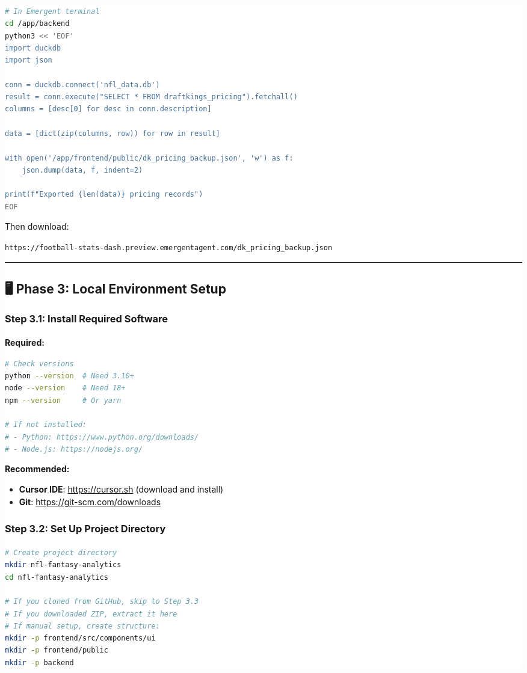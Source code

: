 ```bash
# In Emergent terminal
cd /app/backend
python3 << 'EOF'
import duckdb
import json

conn = duckdb.connect('nfl_data.db')
result = conn.execute("SELECT * FROM draftkings_pricing").fetchall()
columns = [desc[0] for desc in conn.description]

data = [dict(zip(columns, row)) for row in result]

with open('/app/frontend/public/dk_pricing_backup.json', 'w') as f:
    json.dump(data, f, indent=2)

print(f"Exported {len(data)} pricing records")
EOF
```

Then download:
```
https://football-stats-dash.preview.emergentagent.com/dk_pricing_backup.json
```

---

## 🖥️ Phase 3: Local Environment Setup

### Step 3.1: Install Required Software

**Required:**
```bash
# Check versions
python --version  # Need 3.10+
node --version    # Need 18+
npm --version     # Or yarn

# If not installed:
# - Python: https://www.python.org/downloads/
# - Node.js: https://nodejs.org/
```

**Recommended:**
- **Cursor IDE**: https://cursor.sh (download and install)
- **Git**: https://git-scm.com/downloads

### Step 3.2: Set Up Project Directory

```bash
# Create project directory
mkdir nfl-fantasy-analytics
cd nfl-fantasy-analytics

# If you cloned from GitHub, skip to Step 3.3
# If you downloaded ZIP, extract it here
# If manual setup, create structure:
mkdir -p frontend/src/components/ui
mkdir -p frontend/public
mkdir -p backend
```

